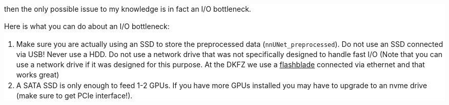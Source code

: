 then the only possible issue to my knowledge is in fact an I/O bottleneck. 

Here is what you can do about an I/O bottleneck:
1) Make sure you are actually using an SSD to store the preprocessed data (`nnUNet_preprocessed`). Do not use an 
SSD connected via USB! Never use a HDD. Do not use a network drive that was not specifically designed to handle fast I/O 
(Note that you can use a network drive if it was designed for this purpose. At the DKFZ we use a
[flashblade](https://www.purestorage.com/products/file-and-object/flashblade.html) connected via ethernet and that works 
great)
2) A SATA SSD is only enough to feed 1-2 GPUs. If you have more GPUs installed you may have to upgrade to an nvme 
drive (make sure to get PCIe interface!).

